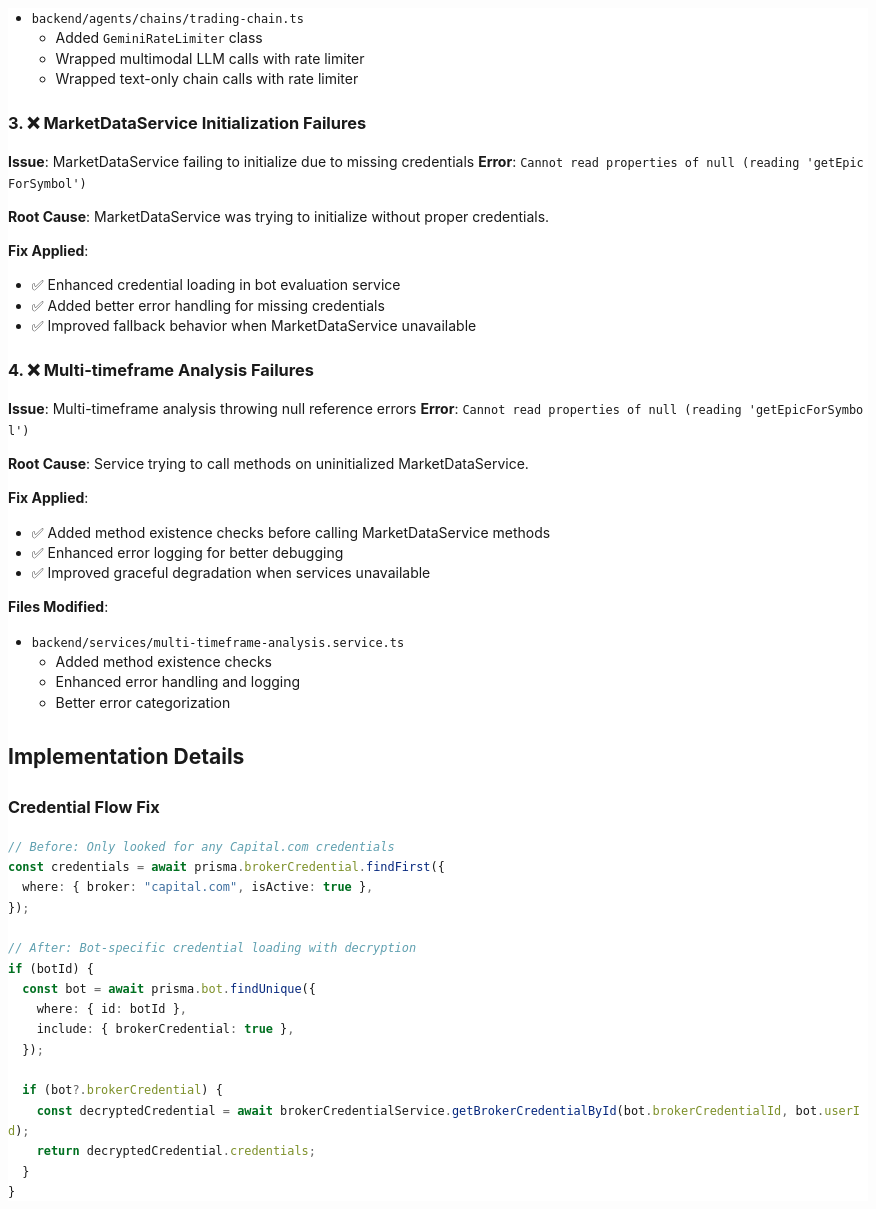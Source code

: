 - `backend/agents/chains/trading-chain.ts`
  - Added `GeminiRateLimiter` class
  - Wrapped multimodal LLM calls with rate limiter
  - Wrapped text-only chain calls with rate limiter

### 3. ❌ **MarketDataService Initialization Failures**

**Issue**: MarketDataService failing to initialize due to missing credentials
**Error**: `Cannot read properties of null (reading 'getEpicForSymbol')`

**Root Cause**: MarketDataService was trying to initialize without proper credentials.

**Fix Applied**:

- ✅ Enhanced credential loading in bot evaluation service
- ✅ Added better error handling for missing credentials
- ✅ Improved fallback behavior when MarketDataService unavailable

### 4. ❌ **Multi-timeframe Analysis Failures**

**Issue**: Multi-timeframe analysis throwing null reference errors
**Error**: `Cannot read properties of null (reading 'getEpicForSymbol')`

**Root Cause**: Service trying to call methods on uninitialized MarketDataService.

**Fix Applied**:

- ✅ Added method existence checks before calling MarketDataService methods
- ✅ Enhanced error logging for better debugging
- ✅ Improved graceful degradation when services unavailable

**Files Modified**:

- `backend/services/multi-timeframe-analysis.service.ts`
  - Added method existence checks
  - Enhanced error handling and logging
  - Better error categorization

## Implementation Details

### Credential Flow Fix

```typescript
// Before: Only looked for any Capital.com credentials
const credentials = await prisma.brokerCredential.findFirst({
  where: { broker: "capital.com", isActive: true },
});

// After: Bot-specific credential loading with decryption
if (botId) {
  const bot = await prisma.bot.findUnique({
    where: { id: botId },
    include: { brokerCredential: true },
  });

  if (bot?.brokerCredential) {
    const decryptedCredential = await brokerCredentialService.getBrokerCredentialById(bot.brokerCredentialId, bot.userId);
    return decryptedCredential.credentials;
  }
}
```
